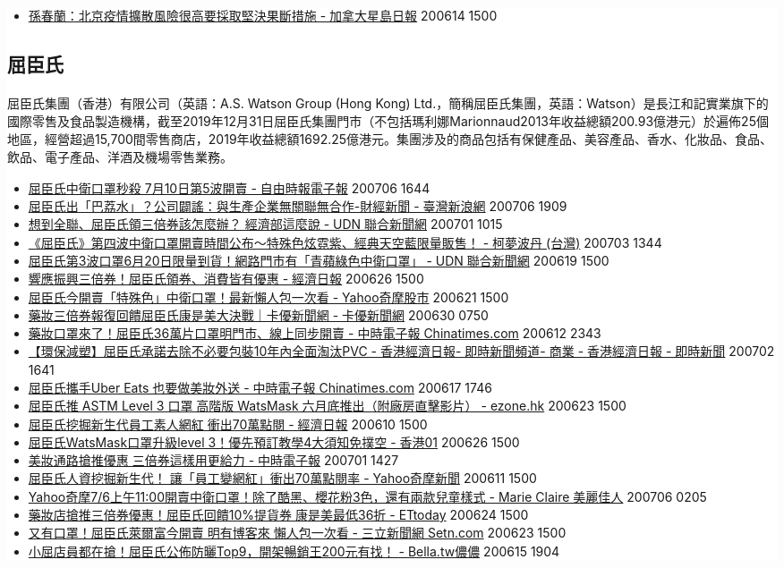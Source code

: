 - [孫春蘭：北京疫情擴散風險很高要採取堅決果斷措施 - 加拿大星島日報](https://www.singtao.ca/4309319/2020-06-14/news-%E5%AD%AB%E6%98%A5%E8%98%AD%EF%BC%9A%E5%8C%97%E4%BA%AC%E7%96%AB%E6%83%85%E6%93%B4%E6%95%A3%E9%A2%A8%E9%9A%AA%E5%BE%88%E9%AB%98+%E8%A6%81%E6%8E%A1%E5%8F%96%E5%A0%85%E6%B1%BA%E6%9E%9C%E6%96%B7%E6%8E%AA%E6%96%BD/ "孫春蘭：北京疫情擴散風險很高要採取堅決果斷措施 - 加拿大星島日報") 200614 1500

## 屈臣氏

屈臣氏集團（香港）有限公司（英語：A.S. Watson Group (Hong Kong) Ltd.，簡稱屈臣氏集團，英語：Watson）是長江和記實業旗下的國際零售及食品製造機構，截至2019年12月31日屈臣氏集團門市（不包括瑪利娜Marionnaud2013年收益總額200.93億港元）於遍佈25個地區，經營超過15,700間零售商店，2019年收益總額1692.25億港元。集團涉及的商品包括有保健產品、美容產品、香水、化妝品、食品、飲品、電子產品、洋酒及機場零售業務。
- [屈臣氏中衛口罩秒殺 7月10日第5波開賣 - 自由時報電子報](https://ec.ltn.com.tw/article/breakingnews/3219654 "屈臣氏中衛口罩秒殺 7月10日第5波開賣 - 自由時報電子報") 200706 1644
- [屈臣氏出「巴荔水」？公司闢謠：與生產企業無關聯無合作-財經新聞 - 臺灣新浪網](https://news.sina.com.tw/article/20200706/35673544.html "屈臣氏出「巴荔水」？公司闢謠：與生產企業無關聯無合作-財經新聞 - 臺灣新浪網") 200706 1909
- [想到全聯、屈臣氏領三倍券該怎麼辦？ 經濟部這麼說 - UDN 聯合新聞網](https://udn.com/news/story/7160/4670601 "想到全聯、屈臣氏領三倍券該怎麼辦？ 經濟部這麼說 - UDN 聯合新聞網") 200701 1015
- [《屈臣氏》第四波中衛口罩開賣時間公布～特殊色炫霓紫、經典天空藍限量販售！ - 柯夢波丹 (台灣)](https://www.cosmopolitan.com/tw/lifestyle/hot-topics/g33114238/watsons-facemask-0703/ "《屈臣氏》第四波中衛口罩開賣時間公布～特殊色炫霓紫、經典天空藍限量販售！ - 柯夢波丹 (台灣)") 200703 1344
- [屈臣氏第3波口罩6月20日限量到貨！網路門市有「青蘋綠色中衛口罩」 - UDN 聯合新聞網](https://udn.com/news/story/7266/4646954 "屈臣氏第3波口罩6月20日限量到貨！網路門市有「青蘋綠色中衛口罩」 - UDN 聯合新聞網") 200619 1500
- [響應振興三倍券！屈臣氏領券、消費皆有優惠 - 經濟日報](https://money.udn.com/money/story/12524/4661099 "響應振興三倍券！屈臣氏領券、消費皆有優惠 - 經濟日報") 200626 1500
- [屈臣氏今開賣「特殊色」中衛口罩！最新懶人包一次看 - Yahoo奇摩股市](https://tw.stock.yahoo.com/news/%E5%B1%88%E8%87%A3%E6%B0%8F%E4%BB%8A%E9%96%8B%E8%B3%A3-%E7%89%B9%E6%AE%8A%E8%89%B2-%E4%B8%AD%E8%A1%9B%E5%8F%A3%E7%BD%A9-%E6%9C%80%E6%96%B0%E6%87%B6%E4%BA%BA%E5%8C%85-%E6%AC%A1%E7%9C%8B-012507677.html "屈臣氏今開賣「特殊色」中衛口罩！最新懶人包一次看 - Yahoo奇摩股市") 200621 1500
- [藥妝三倍券報復回饋屈臣氏康是美大決戰｜卡優新聞網 - 卡優新聞網](https://www.cardu.com.tw/news/detail.php?40994 "藥妝三倍券報復回饋屈臣氏康是美大決戰｜卡優新聞網 - 卡優新聞網") 200630 0750
- [藥妝口罩來了！屈臣氏36萬片口罩明門市、線上同步開賣 - 中時電子報 Chinatimes.com](https://www.chinatimes.com/realtimenews/20200612005835-260405 "藥妝口罩來了！屈臣氏36萬片口罩明門市、線上同步開賣 - 中時電子報 Chinatimes.com") 200612 2343
- [【環保減塑】屈臣氏承諾去除不必要包裝10年內全面淘汰PVC - 香港經濟日報- 即時新聞頻道- 商業 - 香港經濟日報 - 即時新聞](https://inews.hket.com/article/2684903/%E3%80%90%E7%92%B0%E4%BF%9D%E6%B8%9B%E5%A1%91%E3%80%91%E5%B1%88%E8%87%A3%E6%B0%8F%E6%89%BF%E8%AB%BE%E5%8E%BB%E9%99%A4%E4%B8%8D%E5%BF%85%E8%A6%81%E5%8C%85%E8%A3%9D%E3%80%8010%E5%B9%B4%E5%85%A7%E5%85%A8%E9%9D%A2%E6%B7%98%E6%B1%B0PVC "【環保減塑】屈臣氏承諾去除不必要包裝10年內全面淘汰PVC - 香港經濟日報- 即時新聞頻道- 商業 - 香港經濟日報 - 即時新聞") 200702 1641
- [屈臣氏攜手Uber Eats 也要做美妝外送 - 中時電子報 Chinatimes.com](https://www.chinatimes.com/realtimenews/20200617004486-260410 "屈臣氏攜手Uber Eats 也要做美妝外送 - 中時電子報 Chinatimes.com") 200617 1746
- [屈臣氏推 ASTM Level 3 口罩 高階版 WatsMask 六月底推出（附廠房直擊影片） - ezone.hk](https://ezone.ulifestyle.com.hk/article/2677858/%E5%B1%88%E8%87%A3%E6%B0%8F%E6%8E%A8%20ASTM%20Level%203%20%E5%8F%A3%E7%BD%A9%20%E9%AB%98%E9%9A%8E%E7%89%88%20WatsMask%20%E5%85%AD%E6%9C%88%E5%BA%95%E6%8E%A8%E5%87%BA%EF%BC%88%E9%99%84%E5%BB%A0%E6%88%BF%E7%9B%B4%E6%93%8A%E5%BD%B1%E7%89%87%EF%BC%89 "屈臣氏推 ASTM Level 3 口罩 高階版 WatsMask 六月底推出（附廠房直擊影片） - ezone.hk") 200623 1500
- [屈臣氏挖掘新生代員工素人網紅 衝出70萬點閱 - 經濟日報](https://money.udn.com/money/story/5635/4626248 "屈臣氏挖掘新生代員工素人網紅 衝出70萬點閱 - 經濟日報") 200610 1500
- [屈臣氏WatsMask口罩升級level 3！優先預訂教學4大須知免撲空 - 香港01](https://www.hk01.com/%E6%95%B8%E7%A2%BC%E7%94%9F%E6%B4%BB/490734/%E5%B1%88%E8%87%A3%E6%B0%8Fwatsmask%E5%8F%A3%E7%BD%A9%E5%8D%87%E7%B4%9Alevel-3-%E5%84%AA%E5%85%88%E9%A0%90%E8%A8%82%E6%95%99%E5%AD%B8-4%E5%A4%A7%E9%A0%88%E7%9F%A5%E5%85%8D%E6%92%B2%E7%A9%BA "屈臣氏WatsMask口罩升級level 3！優先預訂教學4大須知免撲空 - 香港01") 200626 1500
- [美妝通路搶推優惠 三倍券這樣用更給力 - 中時電子報](https://www.chinatimes.com/fashion/20200701003202-263907 "美妝通路搶推優惠 三倍券這樣用更給力 - 中時電子報") 200701 1427
- [屈臣氏人資挖掘新生代！ 讓「員工變網紅」衝出70萬點閱率 - Yahoo奇摩新聞](https://tw.news.yahoo.com/%E5%B1%88%E8%87%A3%E6%B0%8F%E4%BA%BA%E8%B3%87%E6%8C%96%E6%8E%98%E6%96%B0%E7%94%9F%E4%BB%A3-%E8%AE%93-%E5%93%A1%E5%B7%A5%E8%AE%8A%E7%B6%B2%E7%B4%85-%E8%A1%9D%E5%87%BA70%E8%90%AC%E9%BB%9E%E9%96%B1%E7%8E%87-002639783.html "屈臣氏人資挖掘新生代！ 讓「員工變網紅」衝出70萬點閱率 - Yahoo奇摩新聞") 200611 1500
- [Yahoo奇摩7/6上午11:00開賣中衛口罩！除了酷黑、櫻花粉3色，還有兩款兒童樣式 - Marie Claire 美麗佳人](https://www.marieclaire.com.tw/lifestyle/news/50975 "Yahoo奇摩7/6上午11:00開賣中衛口罩！除了酷黑、櫻花粉3色，還有兩款兒童樣式 - Marie Claire 美麗佳人") 200706 0205
- [藥妝店搶推三倍券優惠！屈臣氏回饋10%提貨券 康是美最低36折 - ETtoday](https://www.ettoday.net/news/20200624/1745823.htm "藥妝店搶推三倍券優惠！屈臣氏回饋10%提貨券 康是美最低36折 - ETtoday") 200624 1500
- [又有口罩！屈臣氏萊爾富今開賣 明有博客來 懶人包一次看 - 三立新聞網 Setn.com](https://www.setn.com/News.aspx?NewsID=766566 "又有口罩！屈臣氏萊爾富今開賣 明有博客來 懶人包一次看 - 三立新聞網 Setn.com") 200623 1500
- [小屈店員都在搶！屈臣氏公佈防曬Top9，開架暢銷王200元有找！ - Bella.tw儂儂](https://www.bella.tw/articles/skincare/24479 "小屈店員都在搶！屈臣氏公佈防曬Top9，開架暢銷王200元有找！ - Bella.tw儂儂") 200615 1904

